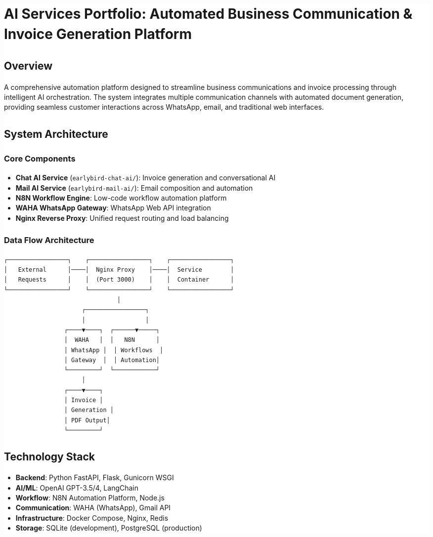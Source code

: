 # AI Services Portfolio: Automated Business Communication & Invoice Generation Platform

## Overview
A comprehensive automation platform designed to streamline business communications and invoice processing through intelligent AI orchestration. The system integrates multiple communication channels with automated document generation, providing seamless customer interactions across WhatsApp, email, and traditional web interfaces.

## System Architecture

### Core Components
- **Chat AI Service** (`earlybird-chat-ai/`): Invoice generation and conversational AI
- **Mail AI Service** (`earlybird-mail-ai/`): Email composition and automation
- **N8N Workflow Engine**: Low-code workflow automation platform
- **WAHA WhatsApp Gateway**: WhatsApp Web API integration
- **Nginx Reverse Proxy**: Unified request routing and load balancing

### Data Flow Architecture
```
┌─────────────────┐    ┌─────────────────┐    ┌─────────────────┐
│   External      │────│  Nginx Proxy    │────│  Service        │
│   Requests      │    │  (Port 3000)    │    │  Container      │
└─────────────────┘    └─────────────────┘    └─────────────────┘
                                │
                      ┌─────────────────┐
                      │                 │
                 ┌────▼────┐  ┌──────▼─────┐
                 │  WAHA   │  │   N8N      │
                 │ WhatsApp │  │ Workflows  │
                 │ Gateway  │  │ Automation│
                 └─────────┘  └────────────┘
                      │
                 ┌────▼────┐
                 │ Invoice │
                 │ Generation │
                 │ PDF Output│
                 └─────────┘
```

## Technology Stack
- **Backend**: Python FastAPI, Flask, Gunicorn WSGI
- **AI/ML**: OpenAI GPT-3.5/4, LangChain
- **Workflow**: N8N Automation Platform, Node.js
- **Communication**: WAHA (WhatsApp), Gmail API
- **Infrastructure**: Docker Compose, Nginx, Redis
- **Storage**: SQLite (development), PostgreSQL (production)
